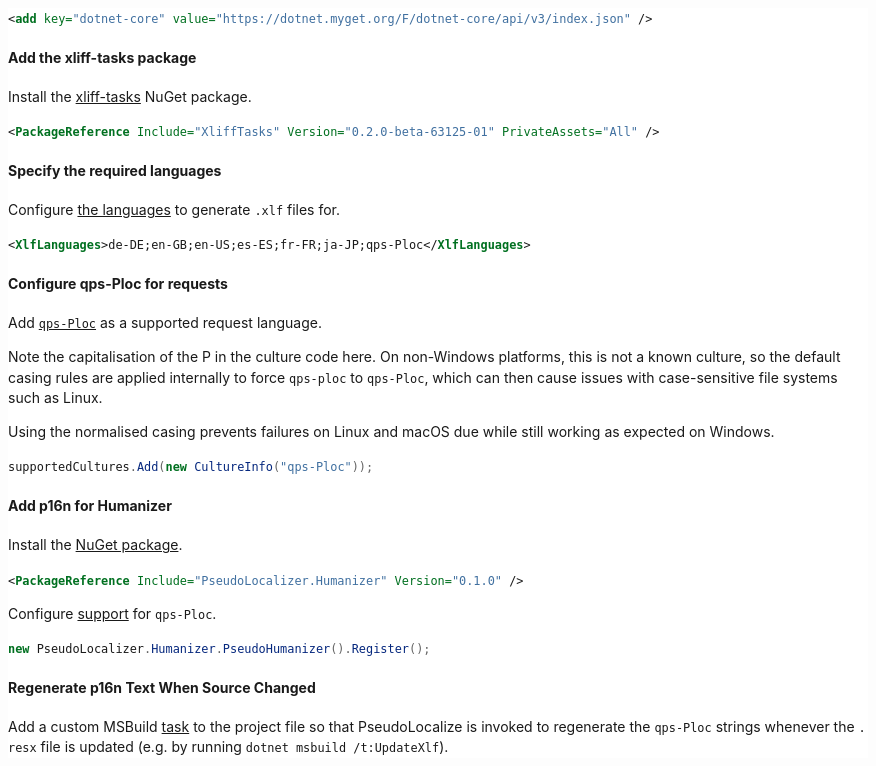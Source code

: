 ```xml
<add key="dotnet-core" value="https://dotnet.myget.org/F/dotnet-core/api/v3/index.json" />
```

#### Add the xliff-tasks package

Install the [xliff-tasks](https://github.com/martincostello/aspnet-core-pseudo-localization/blob/c2981c8ed7f5fee9e64e85705a420419c91af230/src/TodoApp/TodoApp.csproj#L14) NuGet package.

```xml
<PackageReference Include="XliffTasks" Version="0.2.0-beta-63125-01" PrivateAssets="All" />
```

#### Specify the required languages

Configure [the languages](https://github.com/martincostello/aspnet-core-pseudo-localization/blob/c2981c8ed7f5fee9e64e85705a420419c91af230/src/TodoApp/TodoApp.csproj#L7) to generate `.xlf` files for.

```xml
<XlfLanguages>de-DE;en-GB;en-US;es-ES;fr-FR;ja-JP;qps-Ploc</XlfLanguages>
```

#### Configure qps-Ploc for requests

Add [`qps-Ploc`](https://github.com/martincostello/aspnet-core-pseudo-localization/blob/c2981c8ed7f5fee9e64e85705a420419c91af230/src/TodoApp/Startup.cs#L79) as a supported request language.

Note the capitalisation of the P in the culture code here. On non-Windows platforms, this is not a known culture, so the default casing rules are applied internally to force `qps-ploc` to `qps-Ploc`, which can then cause issues with case-sensitive file systems such as Linux.

Using the normalised casing prevents failures on Linux and macOS due while still working as expected on Windows.

```csharp
supportedCultures.Add(new CultureInfo("qps-Ploc"));
```

#### Add p16n for Humanizer

Install the [NuGet package](https://github.com/martincostello/aspnet-core-pseudo-localization/blob/c2981c8ed7f5fee9e64e85705a420419c91af230/src/TodoApp/TodoApp.csproj#L13).

```xml
<PackageReference Include="PseudoLocalizer.Humanizer" Version="0.1.0" />
```

Configure [support](https://github.com/martincostello/aspnet-core-pseudo-localization/blob/c2981c8ed7f5fee9e64e85705a420419c91af230/src/TodoApp/Startup.cs#L81-L83) for `qps-Ploc`.

```csharp
new PseudoLocalizer.Humanizer.PseudoHumanizer().Register();
```

#### Regenerate p16n Text When Source Changed

Add a custom MSBuild [task](https://github.com/martincostello/aspnet-core-pseudo-localization/blob/c2981c8ed7f5fee9e64e85705a420419c91af230/src/TodoApp/TodoApp.csproj#L31-L44) to the project file so that PseudoLocalize is invoked to regenerate the `qps-Ploc` strings whenever the `.resx` file is updated (e.g. by running `dotnet msbuild /t:UpdateXlf`).
